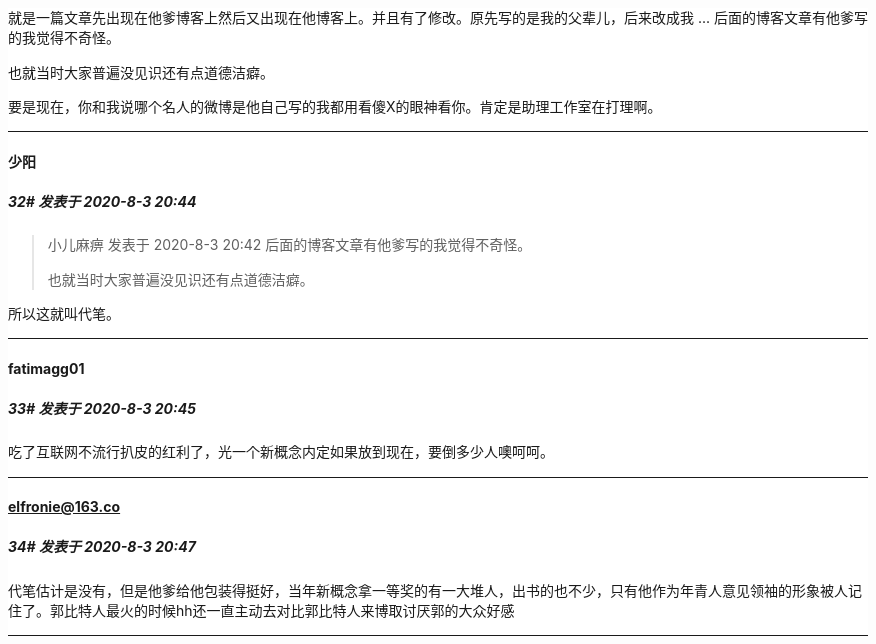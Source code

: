 就是一篇文章先出现在他爹博客上然后又出现在他博客上。并且有了修改。原先写的是我的父辈儿，后来改成我 ...</blockquote>
后面的博客文章有他爹写的我觉得不奇怪。


也就当时大家普遍没见识还有点道德洁癖。


要是现在，你和我说哪个名人的微博是他自己写的我都用看傻X的眼神看你。肯定是助理工作室在打理啊。







*****

####  少阳  
##### 32#       发表于 2020-8-3 20:44



<blockquote>小儿麻痹 发表于 2020-8-3 20:42
后面的博客文章有他爹写的我觉得不奇怪。


也就当时大家普遍没见识还有点道德洁癖。
</blockquote>
所以这就叫代笔。







*****

####  fatimagg01  
##### 33#       发表于 2020-8-3 20:45




吃了互联网不流行扒皮的红利了，光一个新概念内定如果放到现在，要倒多少人噢呵呵。







*****

####  elfronie@163.co  
##### 34#       发表于 2020-8-3 20:47




代笔估计是没有，但是他爹给他包装得挺好，当年新概念拿一等奖的有一大堆人，出书的也不少，只有他作为年青人意见领袖的形象被人记住了。郭比特人最火的时候hh还一直主动去对比郭比特人来博取讨厌郭的大众好感







*****
